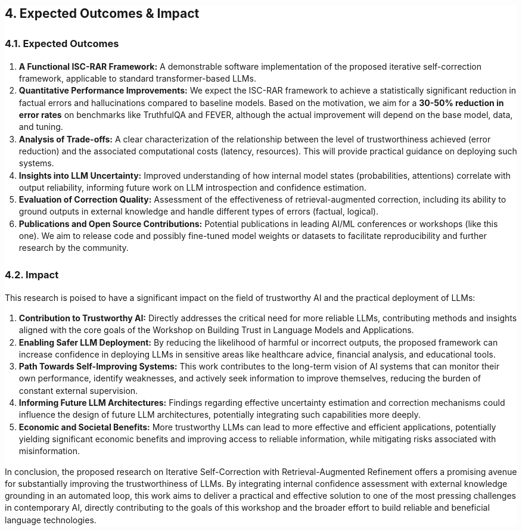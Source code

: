 
## 4. Expected Outcomes & Impact

### 4.1. Expected Outcomes

1.  **A Functional ISC-RAR Framework:** A demonstrable software implementation of the proposed iterative self-correction framework, applicable to standard transformer-based LLMs.
2.  **Quantitative Performance Improvements:** We expect the ISC-RAR framework to achieve a statistically significant reduction in factual errors and hallucinations compared to baseline models. Based on the motivation, we aim for a **30-50% reduction in error rates** on benchmarks like TruthfulQA and FEVER, although the actual improvement will depend on the base model, data, and tuning.
3.  **Analysis of Trade-offs:** A clear characterization of the relationship between the level of trustworthiness achieved (error reduction) and the associated computational costs (latency, resources). This will provide practical guidance on deploying such systems.
4.  **Insights into LLM Uncertainty:** Improved understanding of how internal model states (probabilities, attentions) correlate with output reliability, informing future work on LLM introspection and confidence estimation.
5.  **Evaluation of Correction Quality:** Assessment of the effectiveness of retrieval-augmented correction, including its ability to ground outputs in external knowledge and handle different types of errors (factual, logical).
6.  **Publications and Open Source Contributions:** Potential publications in leading AI/ML conferences or workshops (like this one). We aim to release code and possibly fine-tuned model weights or datasets to facilitate reproducibility and further research by the community.

### 4.2. Impact

This research is poised to have a significant impact on the field of trustworthy AI and the practical deployment of LLMs:

1.  **Contribution to Trustworthy AI:** Directly addresses the critical need for more reliable LLMs, contributing methods and insights aligned with the core goals of the Workshop on Building Trust in Language Models and Applications.
2.  **Enabling Safer LLM Deployment:** By reducing the likelihood of harmful or incorrect outputs, the proposed framework can increase confidence in deploying LLMs in sensitive areas like healthcare advice, financial analysis, and educational tools.
3.  **Path Towards Self-Improving Systems:** This work contributes to the long-term vision of AI systems that can monitor their own performance, identify weaknesses, and actively seek information to improve themselves, reducing the burden of constant external supervision.
4.  **Informing Future LLM Architectures:** Findings regarding effective uncertainty estimation and correction mechanisms could influence the design of future LLM architectures, potentially integrating such capabilities more deeply.
5.  **Economic and Societal Benefits:** More trustworthy LLMs can lead to more effective and efficient applications, potentially yielding significant economic benefits and improving access to reliable information, while mitigating risks associated with misinformation.

In conclusion, the proposed research on Iterative Self-Correction with Retrieval-Augmented Refinement offers a promising avenue for substantially improving the trustworthiness of LLMs. By integrating internal confidence assessment with external knowledge grounding in an automated loop, this work aims to deliver a practical and effective solution to one of the most pressing challenges in contemporary AI, directly contributing to the goals of this workshop and the broader effort to build reliable and beneficial language technologies.
